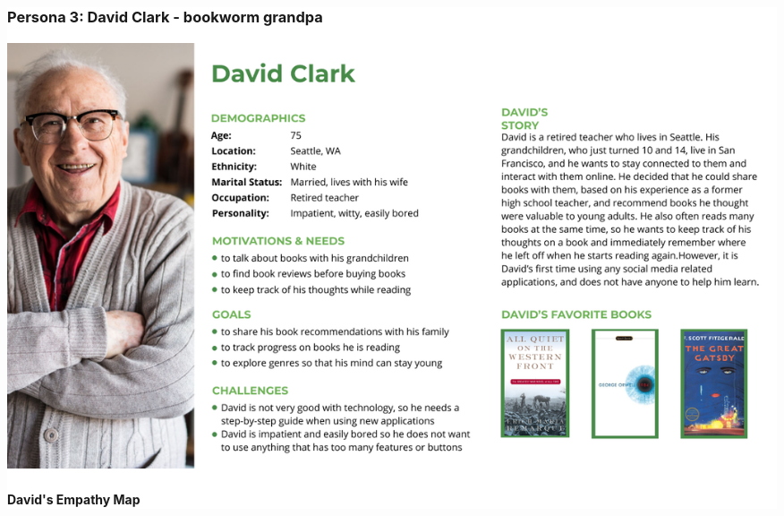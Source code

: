 ### Persona 3: David Clark - bookworm grandpa
<img src="./Persona%203.png">

#### David's Empathy Map